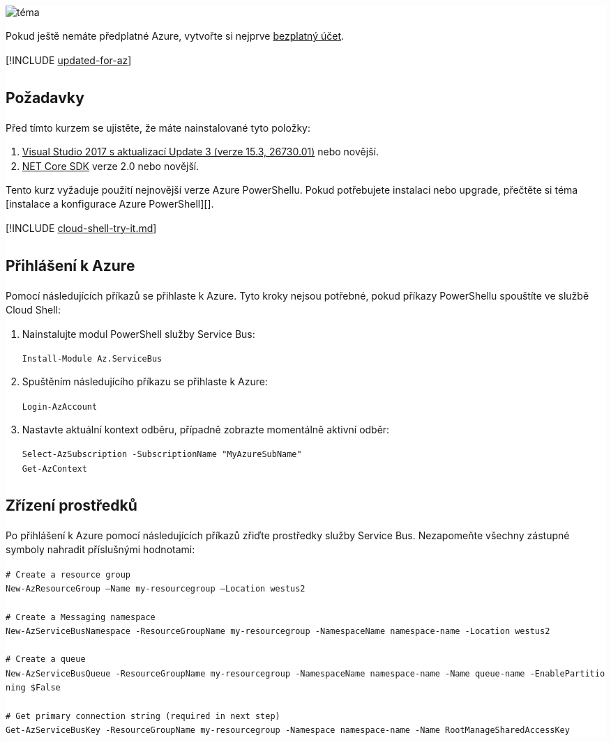 ![téma](./media/service-bus-tutorial-topics-subscriptions-powershell/about-service-bus-topic.png)

Pokud ještě nemáte předplatné Azure, vytvořte si nejprve [bezplatný účet][].


[!INCLUDE [updated-for-az](../../includes/updated-for-az.md)]

## <a name="prerequisites"></a>Požadavky

Před tímto kurzem se ujistěte, že máte nainstalované tyto položky:

1. [Visual Studio 2017 s aktualizací Update 3 (verze 15.3, 26730.01)](https://www.visualstudio.com/vs) nebo novější.
2. [NET Core SDK](https://www.microsoft.com/net/download/windows) verze 2.0 nebo novější.

Tento kurz vyžaduje použití nejnovější verze Azure PowerShellu. Pokud potřebujete instalaci nebo upgrade, přečtěte si téma [instalace a konfigurace Azure PowerShell][].

[!INCLUDE [cloud-shell-try-it.md](../../includes/cloud-shell-try-it.md)]

## <a name="sign-in-to-azure"></a>Přihlášení k Azure

Pomocí následujících příkazů se přihlaste k Azure. Tyto kroky nejsou potřebné, pokud příkazy PowerShellu spouštíte ve službě Cloud Shell: 

1. Nainstalujte modul PowerShell služby Service Bus:

   ```azurepowershell-interactive
   Install-Module Az.ServiceBus
   ```

2. Spuštěním následujícího příkazu se přihlaste k Azure:

   ```azurepowershell-interactive
   Login-AzAccount
   ```

4. Nastavte aktuální kontext odběru, případně zobrazte momentálně aktivní odběr:

   ```azurepowershell-interactive
   Select-AzSubscription -SubscriptionName "MyAzureSubName" 
   Get-AzContext
   ```

## <a name="provision-resources"></a>Zřízení prostředků

Po přihlášení k Azure pomocí následujících příkazů zřiďte prostředky služby Service Bus. Nezapomeňte všechny zástupné symboly nahradit příslušnými hodnotami:

```azurepowershell-interactive
# Create a resource group 
New-AzResourceGroup –Name my-resourcegroup –Location westus2

# Create a Messaging namespace
New-AzServiceBusNamespace -ResourceGroupName my-resourcegroup -NamespaceName namespace-name -Location westus2

# Create a queue 
New-AzServiceBusQueue -ResourceGroupName my-resourcegroup -NamespaceName namespace-name -Name queue-name -EnablePartitioning $False

# Get primary connection string (required in next step)
Get-AzServiceBusKey -ResourceGroupName my-resourcegroup -Namespace namespace-name -Name RootManageSharedAccessKey
```


[bezplatný účet]: https://azure.microsoft.com/free/?ref=microsoft.com&utm_source=microsoft.com&utm_medium=docs&utm_campaign=visualstudio
[Instalace a konfigurace Azure PowerShellu]: /powershell/azure/install-Az-ps